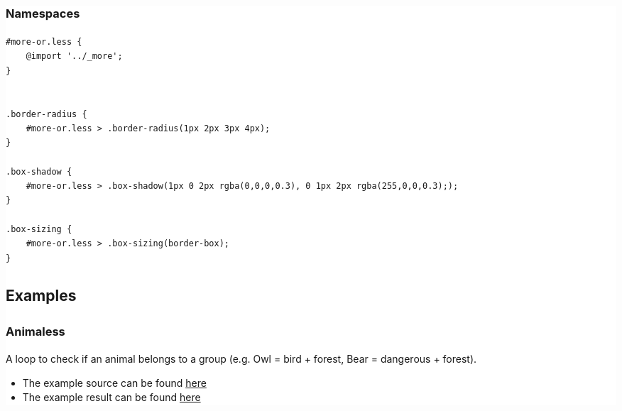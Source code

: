 ### Namespaces

```
#more-or.less {
    @import '../_more';
}


.border-radius {
    #more-or.less > .border-radius(1px 2px 3px 4px);
}

.box-shadow {
    #more-or.less > .box-shadow(1px 0 2px rgba(0,0,0,0.3), 0 1px 2px rgba(255,0,0,0.3););
}

.box-sizing {
    #more-or.less > .box-sizing(border-box);
}
```
## Examples

### Animaless

A loop to check if an animal belongs to a group (e.g. Owl = bird + forest, Bear = dangerous + forest).

* The example source can be found [here][11]
* The example result can be found [here][12]



[0]:  https://github.com/pixelass/more-or-less/blob/master/license.txt
[1]:  https://github.com/pixelass
[2]:  https://github.com/seven-phases-max
[3]:  https://github.com/csshat/lesshat
[4]:  https://github.com/less/less.js
[5]:  https://github.com/less/less.js/pull/1788
[6]:  https://github.com/ai/autoprefixer
[7]:  http://meyerweb.com/eric/tools/css/reset/
[8]:  https://github.com/necolas/normalize.css/
[9]:  http://meyerweb.com/
[10]: https://github.com/necolas
[11]: https://github.com/pixelass/more-or-less/blob/master/examples/less/animaless.less
[12]: http://pixelass.github.io/more-or-less/examples/animaless.html
[13]: https://github.com/pixelass/more-or-less/blob/master/examples/less/animationframes.less
[14]: http://pixelass.github.io/more-or-less/examples/animationframes.html
[15]: https://github.com/pixelass/more-or-less/blob/master/examples/less/flip.less
[16]: http://pixelass.github.io/more-or-less/examples/flip.html
[17]: https://github.com/jantimon
